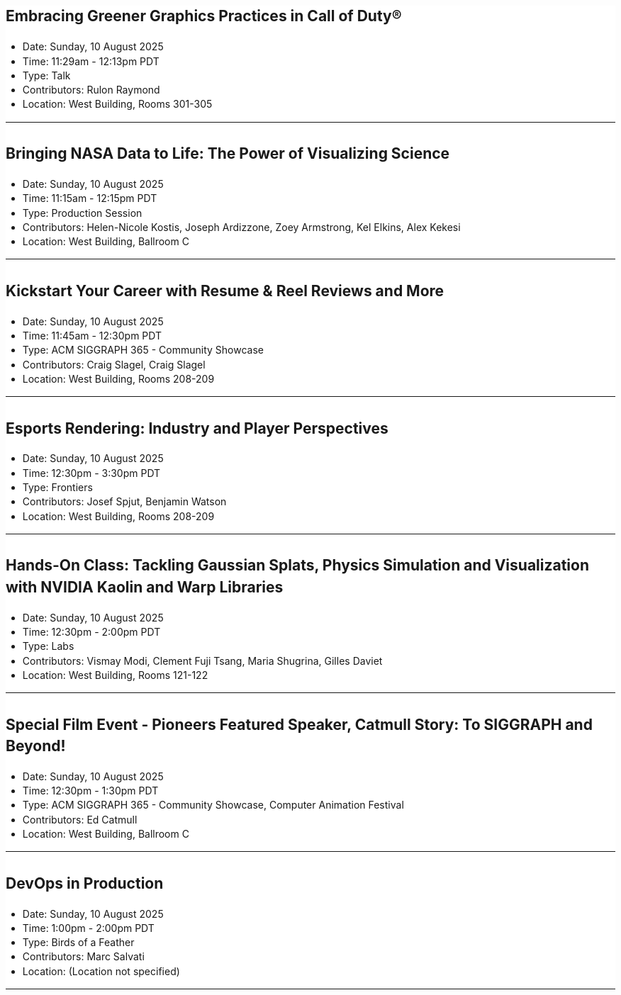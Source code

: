 ## Embracing Greener Graphics Practices in Call of Duty®
- Date: Sunday, 10 August 2025
- Time: 11:29am - 12:13pm PDT
- Type: Talk
- Contributors: Rulon Raymond
- Location: West Building, Rooms 301-305
---
## Bringing NASA Data to Life: The Power of Visualizing Science
- Date: Sunday, 10 August 2025
- Time: 11:15am - 12:15pm PDT
- Type: Production Session
- Contributors: Helen-Nicole Kostis, Joseph Ardizzone, Zoey Armstrong, Kel Elkins, Alex Kekesi
- Location: West Building, Ballroom C
---
## Kickstart Your Career with Resume & Reel Reviews and More
- Date: Sunday, 10 August 2025
- Time: 11:45am - 12:30pm PDT
- Type: ACM SIGGRAPH 365 - Community Showcase
- Contributors: Craig Slagel, Craig Slagel
- Location: West Building, Rooms 208-209
---
## Esports Rendering: Industry and Player Perspectives
- Date: Sunday, 10 August 2025
- Time: 12:30pm - 3:30pm PDT
- Type: Frontiers
- Contributors: Josef Spjut, Benjamin Watson
- Location: West Building, Rooms 208-209
---
## Hands-On Class: Tackling Gaussian Splats, Physics Simulation and Visualization with NVIDIA Kaolin and Warp Libraries
- Date: Sunday, 10 August 2025
- Time: 12:30pm - 2:00pm PDT
- Type: Labs
- Contributors: Vismay Modi, Clement Fuji Tsang, Maria Shugrina, Gilles Daviet
- Location: West Building, Rooms 121-122
---
## Special Film Event - Pioneers Featured Speaker, Catmull Story: To SIGGRAPH and Beyond!
- Date: Sunday, 10 August 2025
- Time: 12:30pm - 1:30pm PDT
- Type: ACM SIGGRAPH 365 - Community Showcase, Computer Animation Festival
- Contributors: Ed Catmull
- Location: West Building, Ballroom C
---
## DevOps in Production
- Date: Sunday, 10 August 2025
- Time: 1:00pm - 2:00pm PDT
- Type: Birds of a Feather
- Contributors: Marc Salvati
- Location: (Location not specified)
---